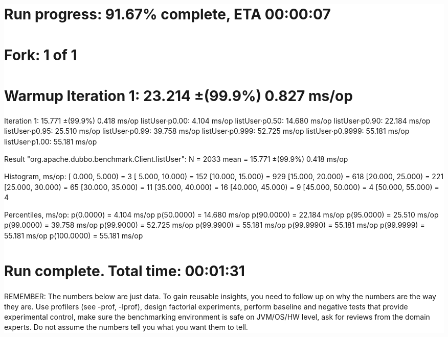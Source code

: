 # Run progress: 91.67% complete, ETA 00:00:07
# Fork: 1 of 1
# Warmup Iteration   1: 23.214 ±(99.9%) 0.827 ms/op
Iteration   1: 15.771 ±(99.9%) 0.418 ms/op
                 listUser·p0.00:   4.104 ms/op
                 listUser·p0.50:   14.680 ms/op
                 listUser·p0.90:   22.184 ms/op
                 listUser·p0.95:   25.510 ms/op
                 listUser·p0.99:   39.758 ms/op
                 listUser·p0.999:  52.725 ms/op
                 listUser·p0.9999: 55.181 ms/op
                 listUser·p1.00:   55.181 ms/op



Result "org.apache.dubbo.benchmark.Client.listUser":
  N = 2033
  mean =     15.771 ±(99.9%) 0.418 ms/op

  Histogram, ms/op:
    [ 0.000,  5.000) = 3 
    [ 5.000, 10.000) = 152 
    [10.000, 15.000) = 929 
    [15.000, 20.000) = 618 
    [20.000, 25.000) = 221 
    [25.000, 30.000) = 65 
    [30.000, 35.000) = 11 
    [35.000, 40.000) = 16 
    [40.000, 45.000) = 9 
    [45.000, 50.000) = 4 
    [50.000, 55.000) = 4 

  Percentiles, ms/op:
      p(0.0000) =      4.104 ms/op
     p(50.0000) =     14.680 ms/op
     p(90.0000) =     22.184 ms/op
     p(95.0000) =     25.510 ms/op
     p(99.0000) =     39.758 ms/op
     p(99.9000) =     52.725 ms/op
     p(99.9900) =     55.181 ms/op
     p(99.9990) =     55.181 ms/op
     p(99.9999) =     55.181 ms/op
    p(100.0000) =     55.181 ms/op


# Run complete. Total time: 00:01:31

REMEMBER: The numbers below are just data. To gain reusable insights, you need to follow up on
why the numbers are the way they are. Use profilers (see -prof, -lprof), design factorial
experiments, perform baseline and negative tests that provide experimental control, make sure
the benchmarking environment is safe on JVM/OS/HW level, ask for reviews from the domain experts.
Do not assume the numbers tell you what you want them to tell.
